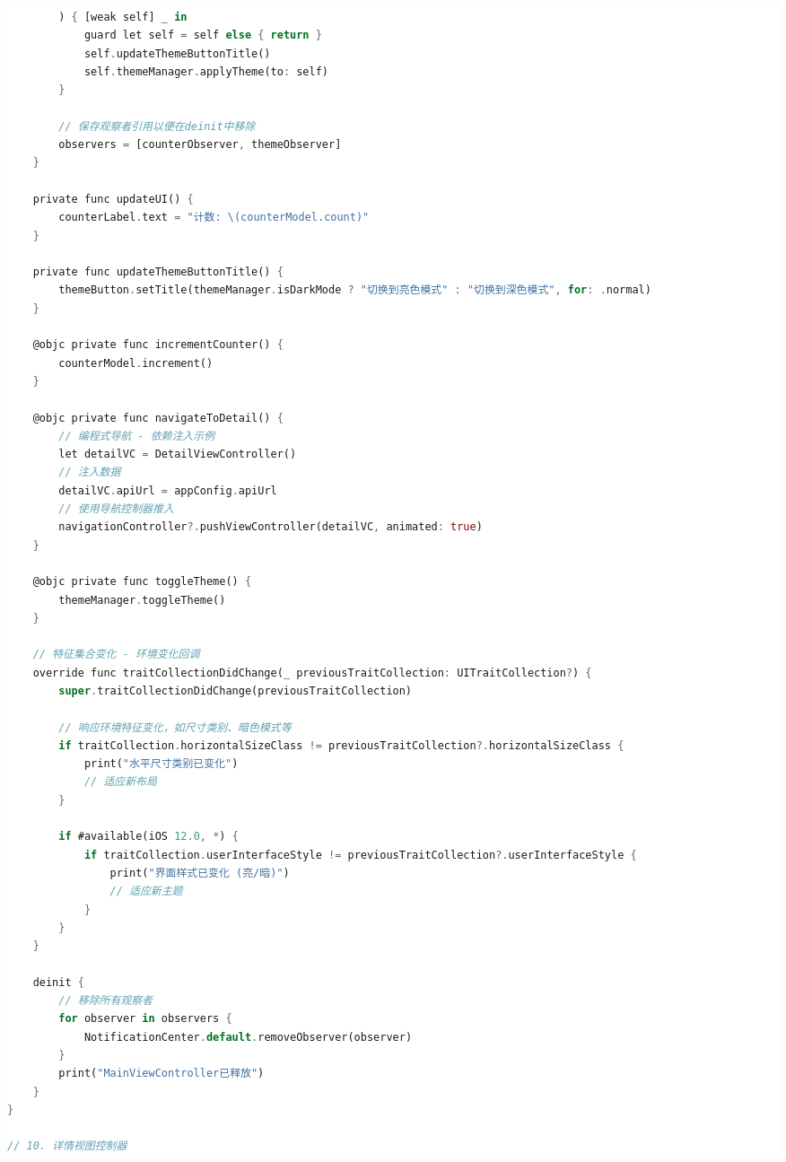 ```dart
        ) { [weak self] _ in
            guard let self = self else { return }
            self.updateThemeButtonTitle()
            self.themeManager.applyTheme(to: self)
        }
        
        // 保存观察者引用以便在deinit中移除
        observers = [counterObserver, themeObserver]
    }
    
    private func updateUI() {
        counterLabel.text = "计数: \(counterModel.count)"
    }
    
    private func updateThemeButtonTitle() {
        themeButton.setTitle(themeManager.isDarkMode ? "切换到亮色模式" : "切换到深色模式", for: .normal)
    }
    
    @objc private func incrementCounter() {
        counterModel.increment()
    }
    
    @objc private func navigateToDetail() {
        // 编程式导航 - 依赖注入示例
        let detailVC = DetailViewController()
        // 注入数据
        detailVC.apiUrl = appConfig.apiUrl
        // 使用导航控制器推入
        navigationController?.pushViewController(detailVC, animated: true)
    }
    
    @objc private func toggleTheme() {
        themeManager.toggleTheme()
    }
    
    // 特征集合变化 - 环境变化回调
    override func traitCollectionDidChange(_ previousTraitCollection: UITraitCollection?) {
        super.traitCollectionDidChange(previousTraitCollection)
        
        // 响应环境特征变化，如尺寸类别、暗色模式等
        if traitCollection.horizontalSizeClass != previousTraitCollection?.horizontalSizeClass {
            print("水平尺寸类别已变化")
            // 适应新布局
        }
        
        if #available(iOS 12.0, *) {
            if traitCollection.userInterfaceStyle != previousTraitCollection?.userInterfaceStyle {
                print("界面样式已变化 (亮/暗)")
                // 适应新主题
            }
        }
    }
    
    deinit {
        // 移除所有观察者
        for observer in observers {
            NotificationCenter.default.removeObserver(observer)
        }
        print("MainViewController已释放")
    }
}

// 10. 详情视图控制器
```